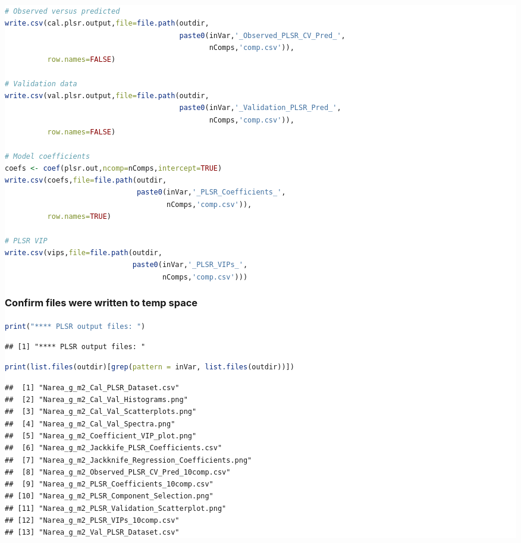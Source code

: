 ``` r
# Observed versus predicted
write.csv(cal.plsr.output,file=file.path(outdir,
                                         paste0(inVar,'_Observed_PLSR_CV_Pred_',
                                                nComps,'comp.csv')),
          row.names=FALSE)

# Validation data
write.csv(val.plsr.output,file=file.path(outdir,
                                         paste0(inVar,'_Validation_PLSR_Pred_',
                                                nComps,'comp.csv')),
          row.names=FALSE)

# Model coefficients
coefs <- coef(plsr.out,ncomp=nComps,intercept=TRUE)
write.csv(coefs,file=file.path(outdir,
                               paste0(inVar,'_PLSR_Coefficients_',
                                      nComps,'comp.csv')),
          row.names=TRUE)

# PLSR VIP
write.csv(vips,file=file.path(outdir,
                              paste0(inVar,'_PLSR_VIPs_',
                                     nComps,'comp.csv')))
```

### Confirm files were written to temp space

``` r
print("**** PLSR output files: ")
```

    ## [1] "**** PLSR output files: "

``` r
print(list.files(outdir)[grep(pattern = inVar, list.files(outdir))])
```

    ##  [1] "Narea_g_m2_Cal_PLSR_Dataset.csv"                 
    ##  [2] "Narea_g_m2_Cal_Val_Histograms.png"               
    ##  [3] "Narea_g_m2_Cal_Val_Scatterplots.png"             
    ##  [4] "Narea_g_m2_Cal_Val_Spectra.png"                  
    ##  [5] "Narea_g_m2_Coefficient_VIP_plot.png"             
    ##  [6] "Narea_g_m2_Jackkife_PLSR_Coefficients.csv"       
    ##  [7] "Narea_g_m2_Jackknife_Regression_Coefficients.png"
    ##  [8] "Narea_g_m2_Observed_PLSR_CV_Pred_10comp.csv"     
    ##  [9] "Narea_g_m2_PLSR_Coefficients_10comp.csv"         
    ## [10] "Narea_g_m2_PLSR_Component_Selection.png"         
    ## [11] "Narea_g_m2_PLSR_Validation_Scatterplot.png"      
    ## [12] "Narea_g_m2_PLSR_VIPs_10comp.csv"                 
    ## [13] "Narea_g_m2_Val_PLSR_Dataset.csv"                 